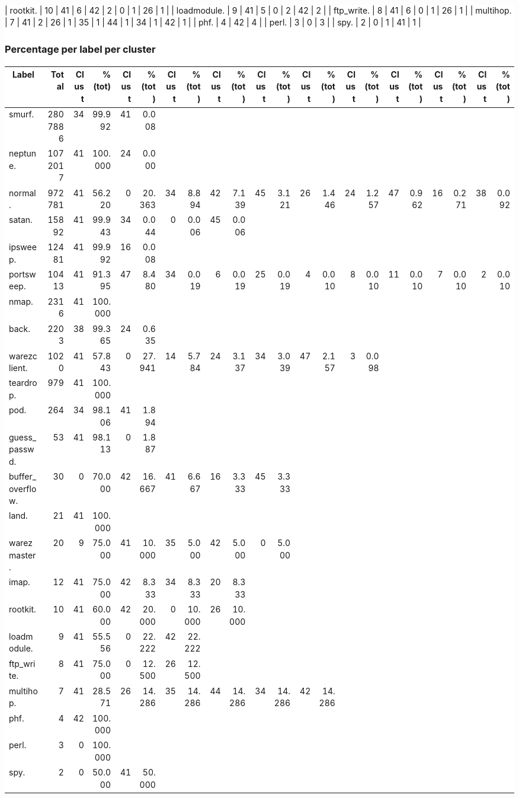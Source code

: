 | rootkit.             |        10 |    41 |       6 |    42 |       2 |     0 |       1 |    26 |       1 |
| loadmodule.          |         9 |    41 |       5 |     0 |       2 |    42 |       2 |
| ftp_write.           |         8 |    41 |       6 |     0 |       1 |    26 |       1 |
| multihop.            |         7 |    41 |       2 |    26 |       1 |    35 |       1 |    44 |       1 |    34 |       1 |    42 |       1 |
| phf.                 |         4 |    42 |       4 |
| perl.                |         3 |     0 |       3 |
| spy.                 |         2 |     0 |       1 |    41 |       1 |


### Percentage per label per cluster

| Label                |   Total   | Clust | %(tot)  | Clust | %(tot)  | Clust | %(tot)  | Clust | %(tot)  | Clust | %(tot)  | Clust | %(tot)  | Clust | %(tot)  | Clust | %(tot)  | Clust | %(tot)  | Clust | %(tot)  |
| -------------------- | --------: | ----: | ------: | ----: | ------: | ----: | ------: | ----: | ------: | ----: | ------: | ----: | ------: | ----: | ------: | ----: | ------: | ----: | ------: | ----: | ------: |
| smurf.               |   2807886 |    34 |  99.992 |    41 |   0.008 |
| neptune.             |   1072017 |    41 | 100.000 |    24 |   0.000 |
| normal.              |    972781 |    41 |  56.220 |     0 |  20.363 |    34 |   8.894 |    42 |   7.139 |    45 |   3.121 |    26 |   1.446 |    24 |   1.257 |    47 |   0.962 |    16 |   0.271 |    38 |   0.092 |
| satan.               |     15892 |    41 |  99.943 |    34 |   0.044 |     0 |   0.006 |    45 |   0.006 |
| ipsweep.             |     12481 |    41 |  99.992 |    16 |   0.008 |
| portsweep.           |     10413 |    41 |  91.395 |    47 |   8.480 |    34 |   0.019 |     6 |   0.019 |    25 |   0.019 |     4 |   0.010 |     8 |   0.010 |    11 |   0.010 |     7 |   0.010 |     2 |   0.010 |
| nmap.                |      2316 |    41 | 100.000 |
| back.                |      2203 |    38 |  99.365 |    24 |   0.635 |
| warezclient.         |      1020 |    41 |  57.843 |     0 |  27.941 |    14 |   5.784 |    24 |   3.137 |    34 |   3.039 |    47 |   2.157 |     3 |   0.098 |
| teardrop.            |       979 |    41 | 100.000 |
| pod.                 |       264 |    34 |  98.106 |    41 |   1.894 |
| guess_passwd.        |        53 |    41 |  98.113 |     0 |   1.887 |
| buffer_overflow.     |        30 |     0 |  70.000 |    42 |  16.667 |    41 |   6.667 |    16 |   3.333 |    45 |   3.333 |
| land.                |        21 |    41 | 100.000 |
| warezmaster.         |        20 |     9 |  75.000 |    41 |  10.000 |    35 |   5.000 |    42 |   5.000 |     0 |   5.000 |
| imap.                |        12 |    41 |  75.000 |    42 |   8.333 |    34 |   8.333 |    20 |   8.333 |
| rootkit.             |        10 |    41 |  60.000 |    42 |  20.000 |     0 |  10.000 |    26 |  10.000 |
| loadmodule.          |         9 |    41 |  55.556 |     0 |  22.222 |    42 |  22.222 |
| ftp_write.           |         8 |    41 |  75.000 |     0 |  12.500 |    26 |  12.500 |
| multihop.            |         7 |    41 |  28.571 |    26 |  14.286 |    35 |  14.286 |    44 |  14.286 |    34 |  14.286 |    42 |  14.286 |
| phf.                 |         4 |    42 | 100.000 |
| perl.                |         3 |     0 | 100.000 |
| spy.                 |         2 |     0 |  50.000 |    41 |  50.000 |
